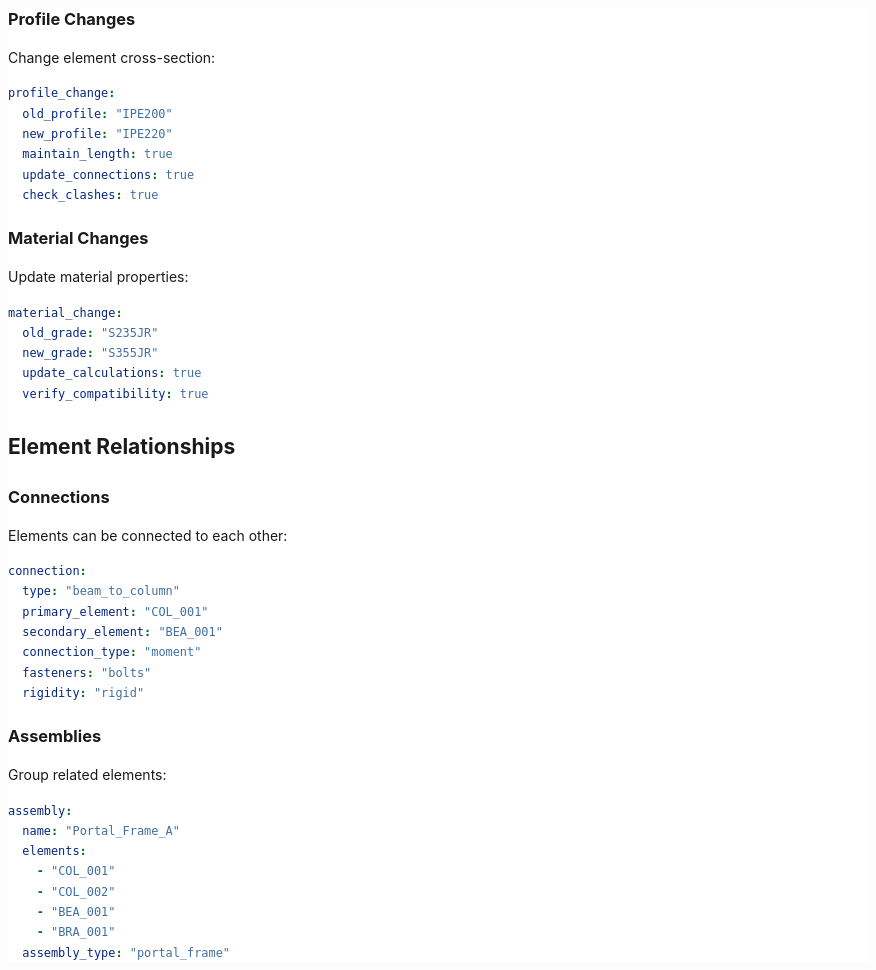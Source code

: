 ### Profile Changes

Change element cross-section:

```yaml
profile_change:
  old_profile: "IPE200"
  new_profile: "IPE220"
  maintain_length: true
  update_connections: true
  check_clashes: true
```

### Material Changes

Update material properties:

```yaml
material_change:
  old_grade: "S235JR"
  new_grade: "S355JR"
  update_calculations: true
  verify_compatibility: true
```

## Element Relationships

### Connections

Elements can be connected to each other:

```yaml
connection:
  type: "beam_to_column"
  primary_element: "COL_001"
  secondary_element: "BEA_001"
  connection_type: "moment"
  fasteners: "bolts"
  rigidity: "rigid"
```

### Assemblies

Group related elements:

```yaml
assembly:
  name: "Portal_Frame_A"
  elements:
    - "COL_001"
    - "COL_002"
    - "BEA_001"
    - "BRA_001"
  assembly_type: "portal_frame"
```
